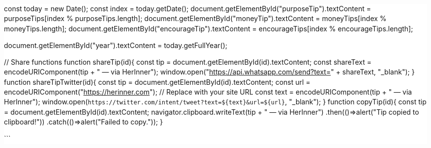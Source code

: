   const today = new Date();
  const index = today.getDate();
  document.getElementById("purposeTip").textContent = purposeTips[index % purposeTips.length];
  document.getElementById("moneyTip").textContent = moneyTips[index % moneyTips.length];
  document.getElementById("encourageTip").textContent = encourageTips[index % encourageTips.length];

  document.getElementById("year").textContent = today.getFullYear();

  // Share functions
  function shareTip(id){
    const tip = document.getElementById(id).textContent;
    const shareText = encodeURIComponent(tip + " — via HerInner");
    window.open("https://api.whatsapp.com/send?text=" + shareText, "_blank");
  }
  function shareTipTwitter(id){
    const tip = document.getElementById(id).textContent;
    const url = encodeURIComponent("https://herinner.com"); // Replace with your site URL
    const text = encodeURIComponent(tip + " — via HerInner");
    window.open(`https://twitter.com/intent/tweet?text=${text}&url=${url}`, "_blank");
  }
  function copyTip(id){
    const tip = document.getElementById(id).textContent;
    navigator.clipboard.writeText(tip + " — via HerInner")
      .then(()=>alert("Tip copied to clipboard!"))
      .catch(()=>alert("Failed to copy."));
  }
</script>

</body>
</html>
```

